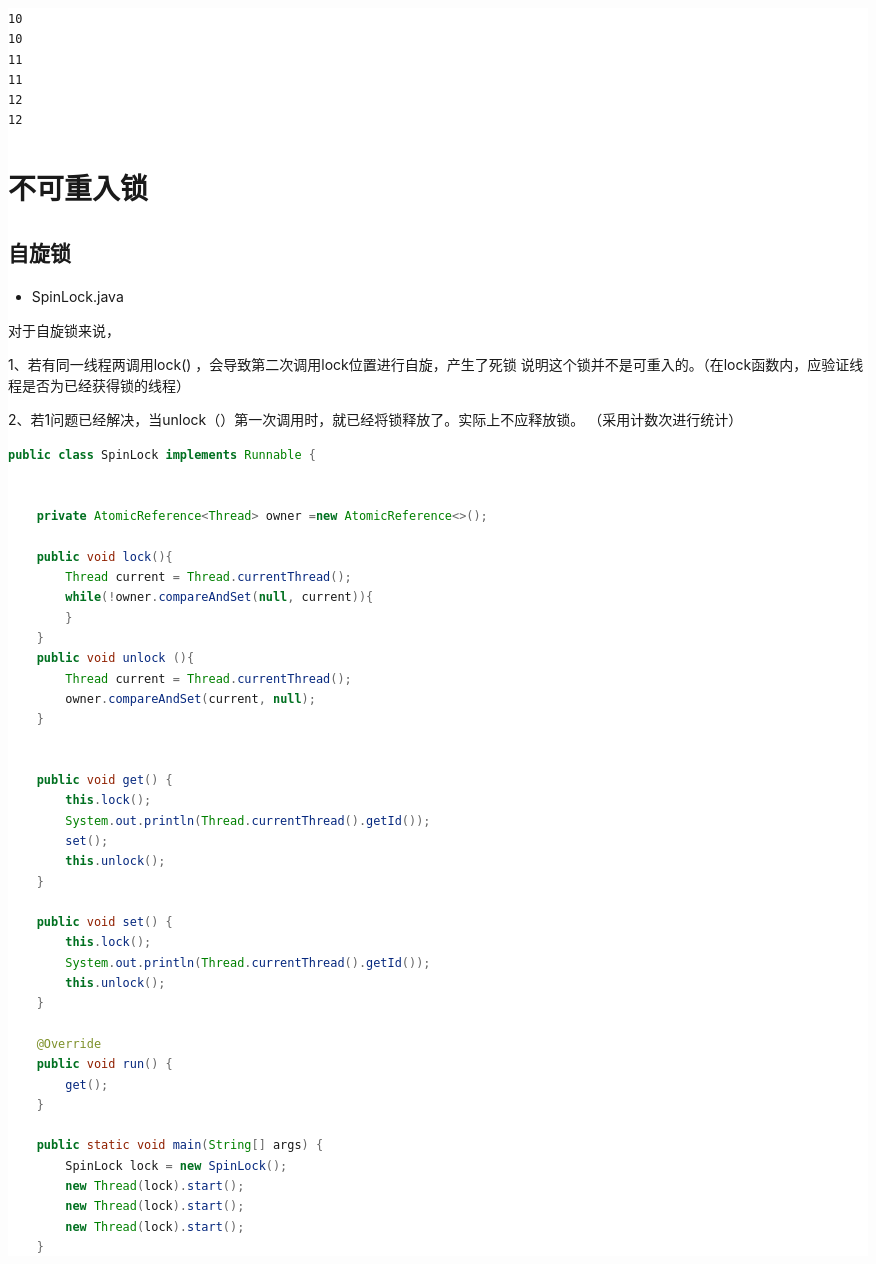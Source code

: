 ```
10
10
11
11
12
12
```

# 不可重入锁

## 自旋锁

- SpinLock.java

对于自旋锁来说，

1、若有同一线程两调用lock() ，会导致第二次调用lock位置进行自旋，产生了死锁
说明这个锁并不是可重入的。（在lock函数内，应验证线程是否为已经获得锁的线程）

2、若1问题已经解决，当unlock（）第一次调用时，就已经将锁释放了。实际上不应释放锁。
（采用计数次进行统计）

```java
public class SpinLock implements Runnable {


    private AtomicReference<Thread> owner =new AtomicReference<>();

    public void lock(){
        Thread current = Thread.currentThread();
        while(!owner.compareAndSet(null, current)){
        }
    }
    public void unlock (){
        Thread current = Thread.currentThread();
        owner.compareAndSet(current, null);
    }


    public void get() {
        this.lock();
        System.out.println(Thread.currentThread().getId());
        set();
        this.unlock();
    }

    public void set() {
        this.lock();
        System.out.println(Thread.currentThread().getId());
        this.unlock();
    }

    @Override
    public void run() {
        get();
    }

    public static void main(String[] args) {
        SpinLock lock = new SpinLock();
        new Thread(lock).start();
        new Thread(lock).start();
        new Thread(lock).start();
    }

```